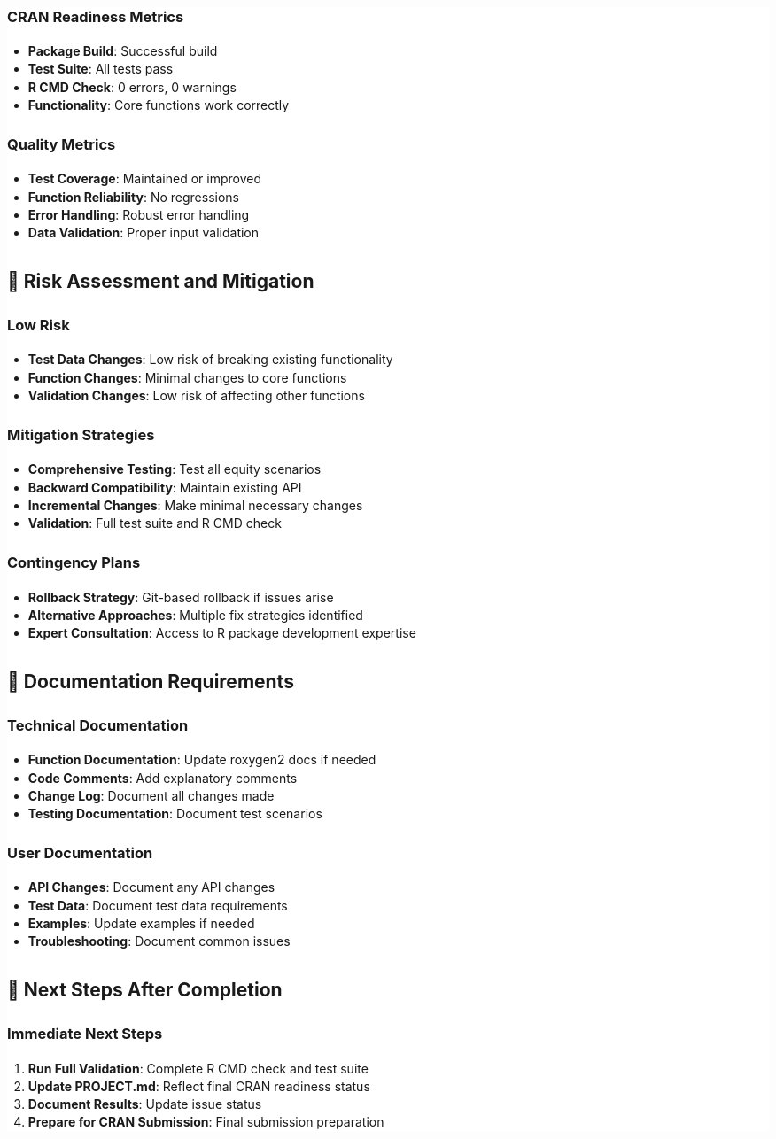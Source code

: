 ### **CRAN Readiness Metrics**
- **Package Build**: Successful build
- **Test Suite**: All tests pass
- **R CMD Check**: 0 errors, 0 warnings
- **Functionality**: Core functions work correctly

### **Quality Metrics**
- **Test Coverage**: Maintained or improved
- **Function Reliability**: No regressions
- **Error Handling**: Robust error handling
- **Data Validation**: Proper input validation

## 🚨 **Risk Assessment and Mitigation**

### **Low Risk**
- **Test Data Changes**: Low risk of breaking existing functionality
- **Function Changes**: Minimal changes to core functions
- **Validation Changes**: Low risk of affecting other functions

### **Mitigation Strategies**
- **Comprehensive Testing**: Test all equity scenarios
- **Backward Compatibility**: Maintain existing API
- **Incremental Changes**: Make minimal necessary changes
- **Validation**: Full test suite and R CMD check

### **Contingency Plans**
- **Rollback Strategy**: Git-based rollback if issues arise
- **Alternative Approaches**: Multiple fix strategies identified
- **Expert Consultation**: Access to R package development expertise

## 📝 **Documentation Requirements**

### **Technical Documentation**
- **Function Documentation**: Update roxygen2 docs if needed
- **Code Comments**: Add explanatory comments
- **Change Log**: Document all changes made
- **Testing Documentation**: Document test scenarios

### **User Documentation**
- **API Changes**: Document any API changes
- **Test Data**: Document test data requirements
- **Examples**: Update examples if needed
- **Troubleshooting**: Document common issues

## 🔄 **Next Steps After Completion**

### **Immediate Next Steps**
1. **Run Full Validation**: Complete R CMD check and test suite
2. **Update PROJECT.md**: Reflect final CRAN readiness status
3. **Document Results**: Update issue status
4. **Prepare for CRAN Submission**: Final submission preparation
